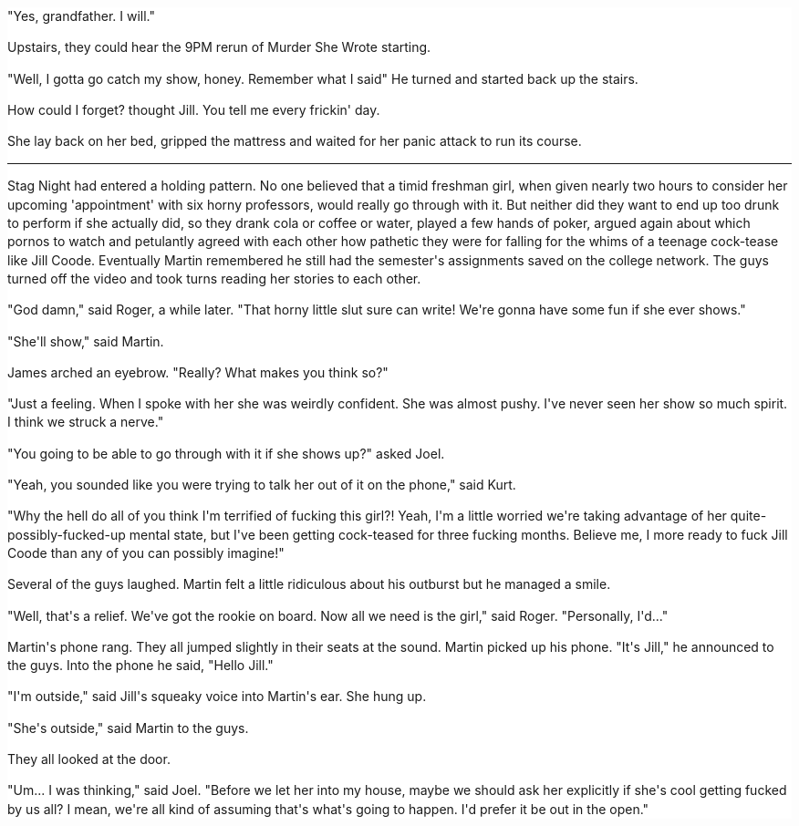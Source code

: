 "Yes, grandfather. I will." 

 Upstairs, they could hear the 9PM rerun of Murder She Wrote starting. 

 "Well, I gotta go catch my show, honey. Remember what I said" He turned and started back up the stairs. 

 How could I forget? thought Jill. You tell me every frickin' day. 

 She lay back on her bed, gripped the mattress and waited for her panic attack to run its course. 

 *** 

 Stag Night had entered a holding pattern. No one believed that a timid freshman girl, when given nearly two hours to consider her upcoming 'appointment' with six horny professors, would really go through with it. But neither did they want to end up too drunk to perform if she actually did, so they drank cola or coffee or water, played a few hands of poker, argued again about which pornos to watch and petulantly agreed with each other how pathetic they were for falling for the whims of a teenage cock-tease like Jill Coode. Eventually Martin remembered he still had the semester's assignments saved on the college network. The guys turned off the video and took turns reading her stories to each other. 

 "God damn," said Roger, a while later. "That horny little slut sure can write! We're gonna have some fun if she ever shows." 

 "She'll show," said Martin. 

 James arched an eyebrow. "Really? What makes you think so?" 

 "Just a feeling. When I spoke with her she was weirdly confident. She was almost pushy. I've never seen her show so much spirit. I think we struck a nerve." 

 "You going to be able to go through with it if she shows up?" asked Joel. 

 "Yeah, you sounded like you were trying to talk her out of it on the phone," said Kurt. 

 "Why the hell do all of you think I'm terrified of fucking this girl?! Yeah, I'm a little worried we're taking advantage of her quite-possibly-fucked-up mental state, but I've been getting cock-teased for three fucking months. Believe me, I more ready to fuck Jill Coode than any of you can possibly imagine!" 

 Several of the guys laughed. Martin felt a little ridiculous about his outburst but he managed a smile. 

 "Well, that's a relief. We've got the rookie on board. Now all we need is the girl," said Roger. "Personally, I'd..." 

 Martin's phone rang. They all jumped slightly in their seats at the sound. Martin picked up his phone. "It's Jill," he announced to the guys. Into the phone he said, "Hello Jill." 

 "I'm outside," said Jill's squeaky voice into Martin's ear. She hung up. 

 "She's outside," said Martin to the guys. 

 They all looked at the door. 

 "Um... I was thinking," said Joel. "Before we let her into my house, maybe we should ask her explicitly if she's cool getting fucked by us all? I mean, we're all kind of assuming that's what's going to happen. I'd prefer it be out in the open." 
